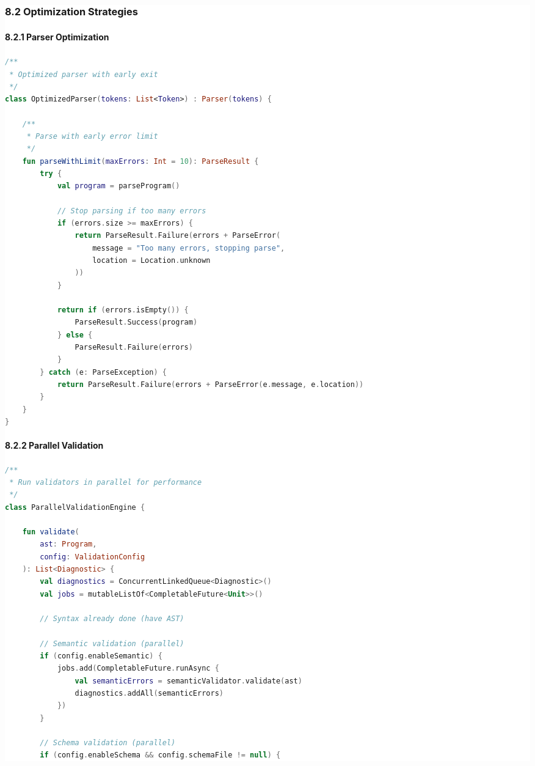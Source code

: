 ### 8.2 Optimization Strategies

#### 8.2.1 Parser Optimization

```kotlin
/**
 * Optimized parser with early exit
 */
class OptimizedParser(tokens: List<Token>) : Parser(tokens) {

    /**
     * Parse with early error limit
     */
    fun parseWithLimit(maxErrors: Int = 10): ParseResult {
        try {
            val program = parseProgram()

            // Stop parsing if too many errors
            if (errors.size >= maxErrors) {
                return ParseResult.Failure(errors + ParseError(
                    message = "Too many errors, stopping parse",
                    location = Location.unknown
                ))
            }

            return if (errors.isEmpty()) {
                ParseResult.Success(program)
            } else {
                ParseResult.Failure(errors)
            }
        } catch (e: ParseException) {
            return ParseResult.Failure(errors + ParseError(e.message, e.location))
        }
    }
}
```

#### 8.2.2 Parallel Validation

```kotlin
/**
 * Run validators in parallel for performance
 */
class ParallelValidationEngine {

    fun validate(
        ast: Program,
        config: ValidationConfig
    ): List<Diagnostic> {
        val diagnostics = ConcurrentLinkedQueue<Diagnostic>()
        val jobs = mutableListOf<CompletableFuture<Unit>>()

        // Syntax already done (have AST)

        // Semantic validation (parallel)
        if (config.enableSemantic) {
            jobs.add(CompletableFuture.runAsync {
                val semanticErrors = semanticValidator.validate(ast)
                diagnostics.addAll(semanticErrors)
            })
        }

        // Schema validation (parallel)
        if (config.enableSchema && config.schemaFile != null) {
```